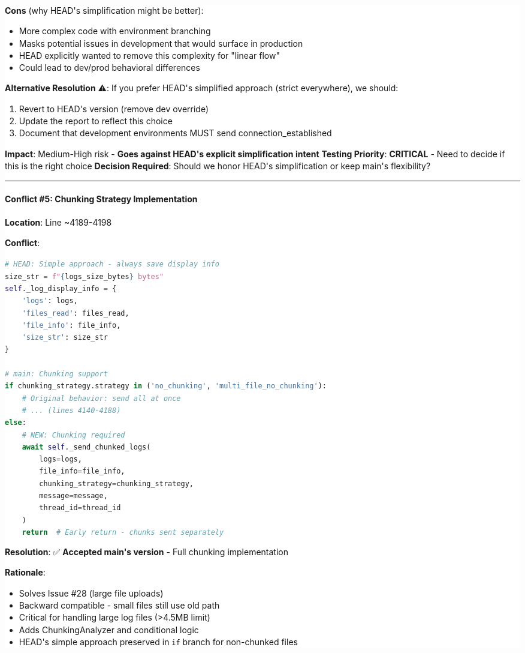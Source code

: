 **Cons** (why HEAD's simplification might be better):
- More complex code with environment branching
- Masks potential issues in development that would surface in production
- HEAD explicitly wanted to remove this complexity for "linear flow"
- Could lead to dev/prod behavioral differences

**Alternative Resolution** ⚠️:
If you prefer HEAD's simplified approach (strict everywhere), we should:
1. Revert to HEAD's version (remove dev override)
2. Update the report to reflect this choice
3. Document that development environments MUST send connection_established

**Impact**: Medium-High risk - **Goes against HEAD's explicit simplification intent**
**Testing Priority**: **CRITICAL** - Need to decide if this is the right choice
**Decision Required**: Should we honor HEAD's simplification or keep main's flexibility?

---

#### Conflict #5: Chunking Strategy Implementation

**Location**: Line ~4189-4198

**Conflict**:
```python
# HEAD: Simple approach - always save display info
size_str = f"{logs_size_bytes} bytes"
self._log_display_info = {
    'logs': logs,
    'files_read': files_read,
    'file_info': file_info,
    'size_str': size_str
}

# main: Chunking support
if chunking_strategy.strategy in ('no_chunking', 'multi_file_no_chunking'):
    # Original behavior: send all at once
    # ... (lines 4140-4188)
else:
    # NEW: Chunking required
    await self._send_chunked_logs(
        logs=logs,
        file_info=file_info,
        chunking_strategy=chunking_strategy,
        message=message,
        thread_id=thread_id
    )
    return  # Early return - chunks sent separately
```

**Resolution**: ✅ **Accepted main's version** - Full chunking implementation

**Rationale**:
- Solves Issue #28 (large file uploads)
- Backward compatible - small files still use old path
- Critical for handling large log files (>4.5MB limit)
- Adds ChunkingAnalyzer and conditional logic
- HEAD's simple approach preserved in `if` branch for non-chunked files
